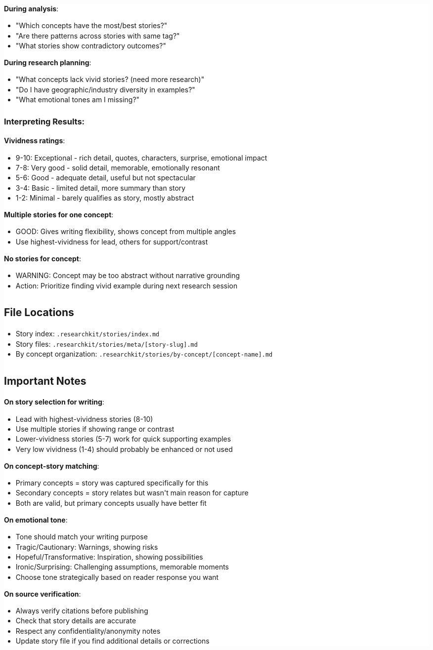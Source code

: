 **During analysis**:
- "Which concepts have the most/best stories?"
- "Are there patterns across stories with same tag?"
- "What stories show contradictory outcomes?"

**During research planning**:
- "What concepts lack vivid stories? (need more research)"
- "Do I have geographic/industry diversity in examples?"
- "What emotional tones am I missing?"

### Interpreting Results:

**Vividness ratings**:
- 9-10: Exceptional - rich detail, quotes, characters, surprise, emotional impact
- 7-8: Very good - solid detail, memorable, emotionally resonant
- 5-6: Good - adequate detail, useful but not spectacular
- 3-4: Basic - limited detail, more summary than story
- 1-2: Minimal - barely qualifies as story, mostly abstract

**Multiple stories for one concept**:
- GOOD: Gives writing flexibility, shows concept from multiple angles
- Use highest-vividness for lead, others for support/contrast

**No stories for concept**:
- WARNING: Concept may be too abstract without narrative grounding
- Action: Prioritize finding vivid example during next research session

## File Locations

- Story index: `.researchkit/stories/index.md`
- Story files: `.researchkit/stories/meta/[story-slug].md`
- By concept organization: `.researchkit/stories/by-concept/[concept-name].md`

## Important Notes

**On story selection for writing**:
- Lead with highest-vividness stories (8-10)
- Use multiple stories if showing range or contrast
- Lower-vividness stories (5-7) work for quick supporting examples
- Very low vividness (1-4) should probably be enhanced or not used

**On concept-story matching**:
- Primary concepts = story was captured specifically for this
- Secondary concepts = story relates but wasn't main reason for capture
- Both are valid, but primary concepts usually have better fit

**On emotional tone**:
- Tone should match your writing purpose
- Tragic/Cautionary: Warnings, showing risks
- Hopeful/Transformative: Inspiration, showing possibilities
- Ironic/Surprising: Challenging assumptions, memorable moments
- Choose tone strategically based on reader response you want

**On source verification**:
- Always verify citations before publishing
- Check that story details are accurate
- Respect any confidentiality/anonymity notes
- Update story file if you find additional details or corrections
